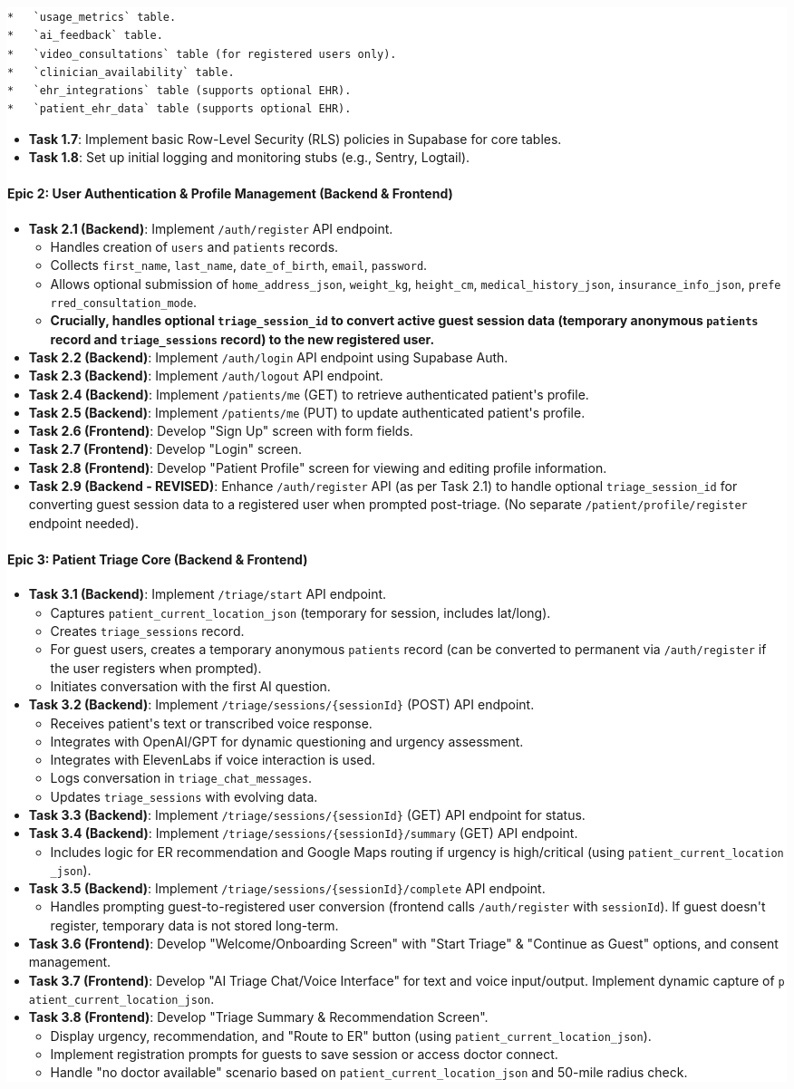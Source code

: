     *   `usage_metrics` table.
    *   `ai_feedback` table.
    *   `video_consultations` table (for registered users only).
    *   `clinician_availability` table.
    *   `ehr_integrations` table (supports optional EHR).
    *   `patient_ehr_data` table (supports optional EHR).
*   **Task 1.7**: Implement basic Row-Level Security (RLS) policies in Supabase for core tables.
*   **Task 1.8**: Set up initial logging and monitoring stubs (e.g., Sentry, Logtail).

#### **Epic 2: User Authentication & Profile Management (Backend & Frontend)**

*   **Task 2.1 (Backend)**: Implement `/auth/register` API endpoint.
    *   Handles creation of `users` and `patients` records.
    *   Collects `first_name`, `last_name`, `date_of_birth`, `email`, `password`.
    *   Allows optional submission of `home_address_json`, `weight_kg`, `height_cm`, `medical_history_json`, `insurance_info_json`, `preferred_consultation_mode`.
    *   **Crucially, handles optional `triage_session_id` to convert active guest session data (temporary anonymous `patients` record and `triage_sessions` record) to the new registered user.**
*   **Task 2.2 (Backend)**: Implement `/auth/login` API endpoint using Supabase Auth.
*   **Task 2.3 (Backend)**: Implement `/auth/logout` API endpoint.
*   **Task 2.4 (Backend)**: Implement `/patients/me` (GET) to retrieve authenticated patient's profile.
*   **Task 2.5 (Backend)**: Implement `/patients/me` (PUT) to update authenticated patient's profile.
*   **Task 2.6 (Frontend)**: Develop "Sign Up" screen with form fields.
*   **Task 2.7 (Frontend)**: Develop "Login" screen.
*   **Task 2.8 (Frontend)**: Develop "Patient Profile" screen for viewing and editing profile information.
*   **Task 2.9 (Backend - REVISED)**: Enhance `/auth/register` API (as per Task 2.1) to handle optional `triage_session_id` for converting guest session data to a registered user when prompted post-triage. (No separate `/patient/profile/register` endpoint needed).

#### **Epic 3: Patient Triage Core (Backend & Frontend)**

*   **Task 3.1 (Backend)**: Implement `/triage/start` API endpoint.
    *   Captures `patient_current_location_json` (temporary for session, includes lat/long).
    *   Creates `triage_sessions` record.
    *   For guest users, creates a temporary anonymous `patients` record (can be converted to permanent via `/auth/register` if the user registers when prompted).
    *   Initiates conversation with the first AI question.
*   **Task 3.2 (Backend)**: Implement `/triage/sessions/{sessionId}` (POST) API endpoint.
    *   Receives patient's text or transcribed voice response.
    *   Integrates with OpenAI/GPT for dynamic questioning and urgency assessment.
    *   Integrates with ElevenLabs if voice interaction is used.
    *   Logs conversation in `triage_chat_messages`.
    *   Updates `triage_sessions` with evolving data.
*   **Task 3.3 (Backend)**: Implement `/triage/sessions/{sessionId}` (GET) API endpoint for status.
*   **Task 3.4 (Backend)**: Implement `/triage/sessions/{sessionId}/summary` (GET) API endpoint.
    *   Includes logic for ER recommendation and Google Maps routing if urgency is high/critical (using `patient_current_location_json`).
*   **Task 3.5 (Backend)**: Implement `/triage/sessions/{sessionId}/complete` API endpoint.
    *   Handles prompting guest-to-registered user conversion (frontend calls `/auth/register` with `sessionId`). If guest doesn't register, temporary data is not stored long-term.
*   **Task 3.6 (Frontend)**: Develop "Welcome/Onboarding Screen" with "Start Triage" & "Continue as Guest" options, and consent management.
*   **Task 3.7 (Frontend)**: Develop "AI Triage Chat/Voice Interface" for text and voice input/output. Implement dynamic capture of `patient_current_location_json`.
*   **Task 3.8 (Frontend)**: Develop "Triage Summary & Recommendation Screen".
    *   Display urgency, recommendation, and "Route to ER" button (using `patient_current_location_json`).
    *   Implement registration prompts for guests to save session or access doctor connect.
    *   Handle "no doctor available" scenario based on `patient_current_location_json` and 50-mile radius check.